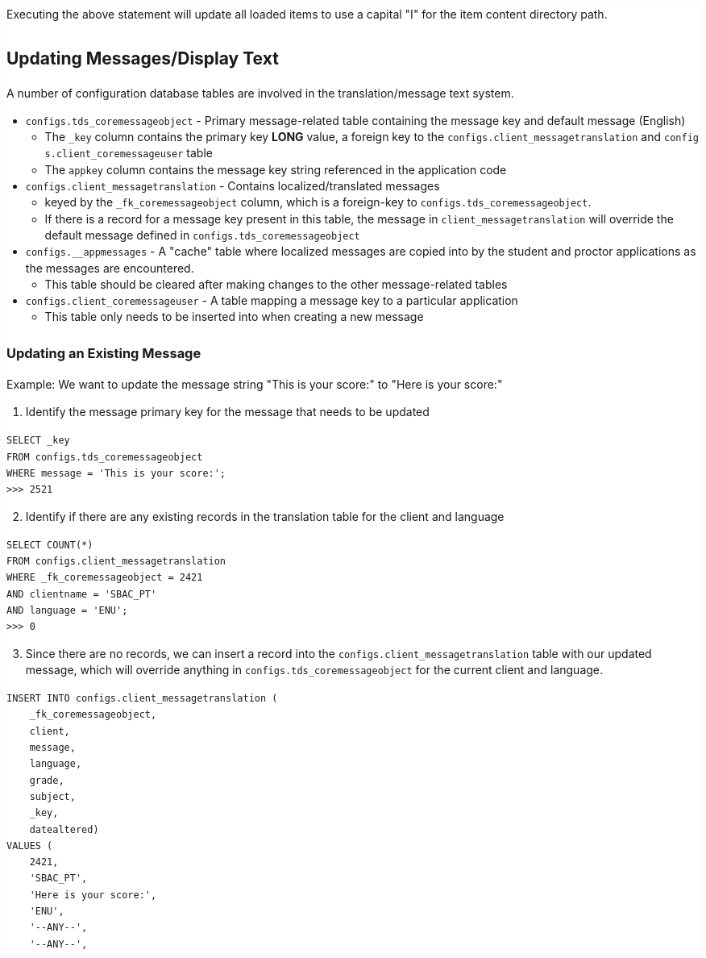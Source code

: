Executing the above statement will update all loaded items to use a capital "I" for the item content directory path. 

## Updating Messages/Display Text
A number of configuration database tables are involved in the translation/message text system.
* `configs.tds_coremessageobject` - Primary message-related table containing the message key and default message (English)
    - The `_key` column contains the primary key **LONG** value, a foreign key to the `configs.client_messagetranslation` 
    and `configs.client_coremessageuser` table
    - The `appkey` column contains the message key string referenced in the application code
* `configs.client_messagetranslation` - Contains localized/translated messages 
    - keyed by the `_fk_coremessageobject` column, which is a foreign-key to `configs.tds_coremessageobject`. 
    - If there is a record for a message key present in this table, the message in `client_messagetranslation` will 
    override the default message defined in `configs.tds_coremessageobject`
* `configs.__appmessages` - A "cache" table where localized messages are copied into by the student and proctor 
    applications as the messages are encountered. 
    - This table should be cleared after making changes to the other message-related tables
* `configs.client_coremessageuser` - A table mapping a message key to a particular application
    - This table only needs to be inserted into when creating a new message
    
### Updating an Existing Message
Example: We want to update the message string "This is your score:" to "Here is your score:" 

1. Identify the message primary key for the message that needs to be updated
``` 
SELECT _key
FROM configs.tds_coremessageobject
WHERE message = 'This is your score:';
>>> 2521
```
2. Identify if there are any existing records in the translation table for the client and language
``` 
SELECT COUNT(*) 
FROM configs.client_messagetranslation
WHERE _fk_coremessageobject = 2421
AND clientname = 'SBAC_PT'
AND language = 'ENU';
>>> 0
``` 
3. Since there are no records, we can insert a record into the `configs.client_messagetranslation` table with our updated
message, which will override anything in `configs.tds_coremessageobject` for the current client and language.
``` 
INSERT INTO configs.client_messagetranslation (
    _fk_coremessageobject, 
    client, 
    message, 
    language, 
    grade, 
    subject, 
    _key, 
    datealtered)
VALUES (
    2421, 
    'SBAC_PT', 
    'Here is your score:', 
    'ENU', 
    '--ANY--', 
    '--ANY--', 
```